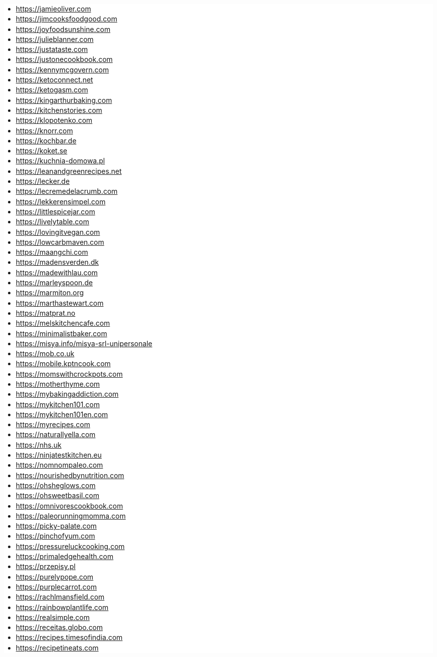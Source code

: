 - https://jamieoliver.com
- https://jimcooksfoodgood.com
- https://joyfoodsunshine.com
- https://julieblanner.com
- https://justataste.com
- https://justonecookbook.com
- https://kennymcgovern.com
- https://ketoconnect.net
- https://ketogasm.com
- https://kingarthurbaking.com
- https://kitchenstories.com
- https://klopotenko.com
- https://knorr.com
- https://kochbar.de
- https://koket.se
- https://kuchnia-domowa.pl
- https://leanandgreenrecipes.net
- https://lecker.de
- https://lecremedelacrumb.com
- https://lekkerensimpel.com
- https://littlespicejar.com
- https://livelytable.com
- https://lovingitvegan.com
- https://lowcarbmaven.com
- https://maangchi.com
- https://madensverden.dk
- https://madewithlau.com
- https://marleyspoon.de
- https://marmiton.org
- https://marthastewart.com
- https://matprat.no
- https://melskitchencafe.com
- https://minimalistbaker.com
- https://misya.info/misya-srl-unipersonale
- https://mob.co.uk
- https://mobile.kptncook.com
- https://momswithcrockpots.com
- https://motherthyme.com
- https://mybakingaddiction.com
- https://mykitchen101.com
- https://mykitchen101en.com
- https://myrecipes.com
- https://naturallyella.com
- https://nhs.uk
- https://ninjatestkitchen.eu
- https://nomnompaleo.com
- https://nourishedbynutrition.com
- https://ohsheglows.com
- https://ohsweetbasil.com
- https://omnivorescookbook.com
- https://paleorunningmomma.com
- https://picky-palate.com
- https://pinchofyum.com
- https://pressureluckcooking.com
- https://primaledgehealth.com
- https://przepisy.pl
- https://purelypope.com
- https://purplecarrot.com
- https://rachlmansfield.com
- https://rainbowplantlife.com
- https://realsimple.com
- https://receitas.globo.com
- https://recipes.timesofindia.com
- https://recipetineats.com